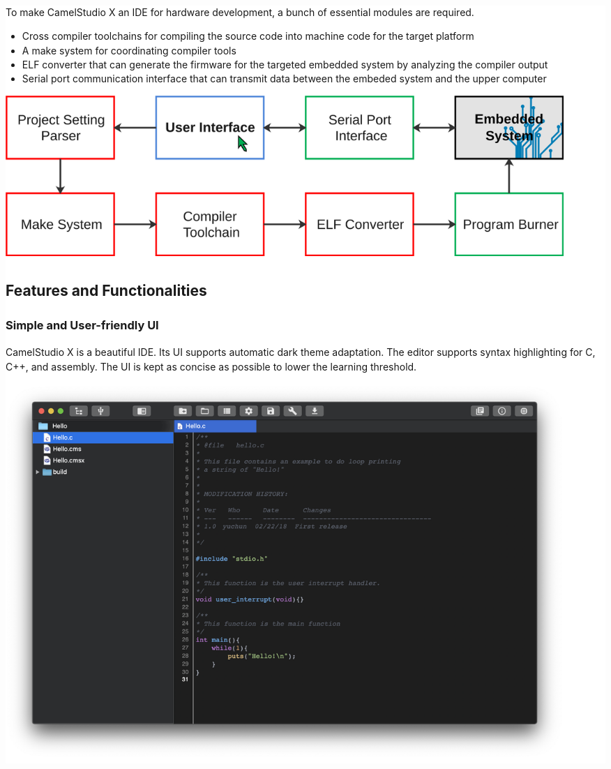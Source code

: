 To make CamelStudio X an IDE for hardware development, a bunch of essential modules are required. 

- Cross compiler toolchains for compiling the source code into machine code for the target platform
- A make system for coordinating compiler tools
- ELF converter that can generate the firmware for the targeted embedded system by analyzing the compiler output
- Serial port communication interface that can transmit data between the embeded system and the upper computer

<img src="/assets/images/camelstudiox/camelstudiox.svg" width=800px aligned="center">

## Features and Functionalities

### Simple and User-friendly UI

CamelStudio X is a beautiful IDE. Its UI supports automatic dark theme adaptation. The editor supports syntax highlighting for C, C++, and assembly. The UI is kept as concise as possible to lower the learning threshold.

<img src="/assets/images/camelstudiox/editor.png" width=800px aligned="center">
